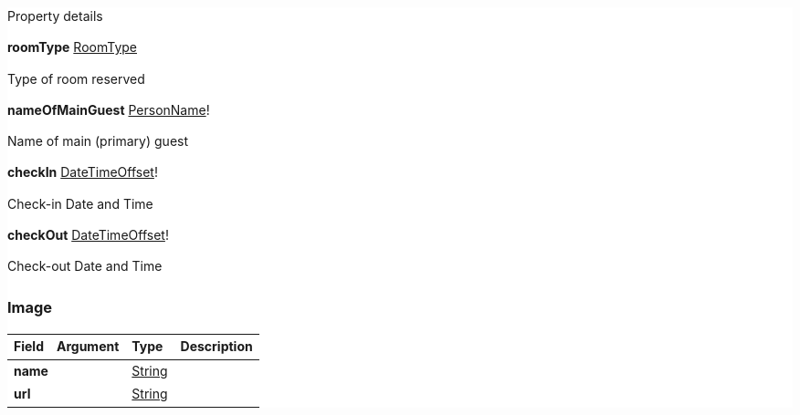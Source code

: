 Property details

</td>
</tr>
<tr>
<td colspan="2" valign="top"><strong>roomType</strong></td>
<td valign="top"><a href="#roomtype">RoomType</a></td>
<td>

Type of room reserved

</td>
</tr>
<tr>
<td colspan="2" valign="top"><strong>nameOfMainGuest</strong></td>
<td valign="top"><a href="#personname">PersonName</a>!</td>
<td>

Name of main (primary) guest

</td>
</tr>
<tr>
<td colspan="2" valign="top"><strong>checkIn</strong></td>
<td valign="top"><a href="#datetimeoffset">DateTimeOffset</a>!</td>
<td>

Check-in Date and Time

</td>
</tr>
<tr>
<td colspan="2" valign="top"><strong>checkOut</strong></td>
<td valign="top"><a href="#datetimeoffset">DateTimeOffset</a>!</td>
<td>

Check-out Date and Time

</td>
</tr>
</tbody>
</table>

### Image

<table>
<thead>
<tr>
<th align="left">Field</th>
<th align="right">Argument</th>
<th align="left">Type</th>
<th align="left">Description</th>
</tr>
</thead>
<tbody>
<tr>
<td colspan="2" valign="top"><strong>name</strong></td>
<td valign="top"><a href="#string">String</a></td>
<td></td>
</tr>
<tr>
<td colspan="2" valign="top"><strong>url</strong></td>
<td valign="top"><a href="#string">String</a></td>
<td></td>
</tr>
</tbody>
</table>
